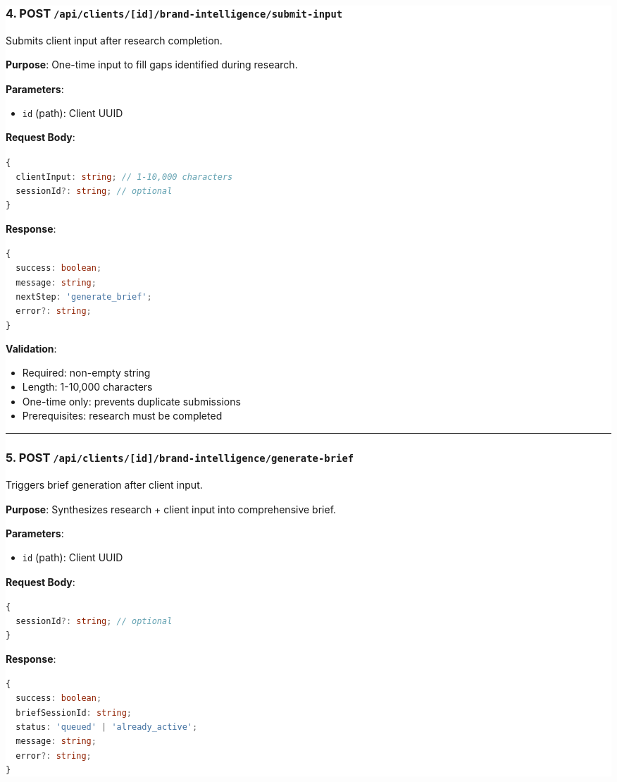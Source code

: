 ### 4. POST `/api/clients/[id]/brand-intelligence/submit-input`

Submits client input after research completion.

**Purpose**: One-time input to fill gaps identified during research.

**Parameters**:
- `id` (path): Client UUID

**Request Body**:
```typescript
{
  clientInput: string; // 1-10,000 characters
  sessionId?: string; // optional
}
```

**Response**:
```typescript
{
  success: boolean;
  message: string;
  nextStep: 'generate_brief';
  error?: string;
}
```

**Validation**:
- Required: non-empty string
- Length: 1-10,000 characters
- One-time only: prevents duplicate submissions
- Prerequisites: research must be completed

---

### 5. POST `/api/clients/[id]/brand-intelligence/generate-brief`

Triggers brief generation after client input.

**Purpose**: Synthesizes research + client input into comprehensive brief.

**Parameters**:
- `id` (path): Client UUID

**Request Body**:
```typescript
{
  sessionId?: string; // optional
}
```

**Response**:
```typescript
{
  success: boolean;
  briefSessionId: string;
  status: 'queued' | 'already_active';
  message: string;
  error?: string;
}
```
